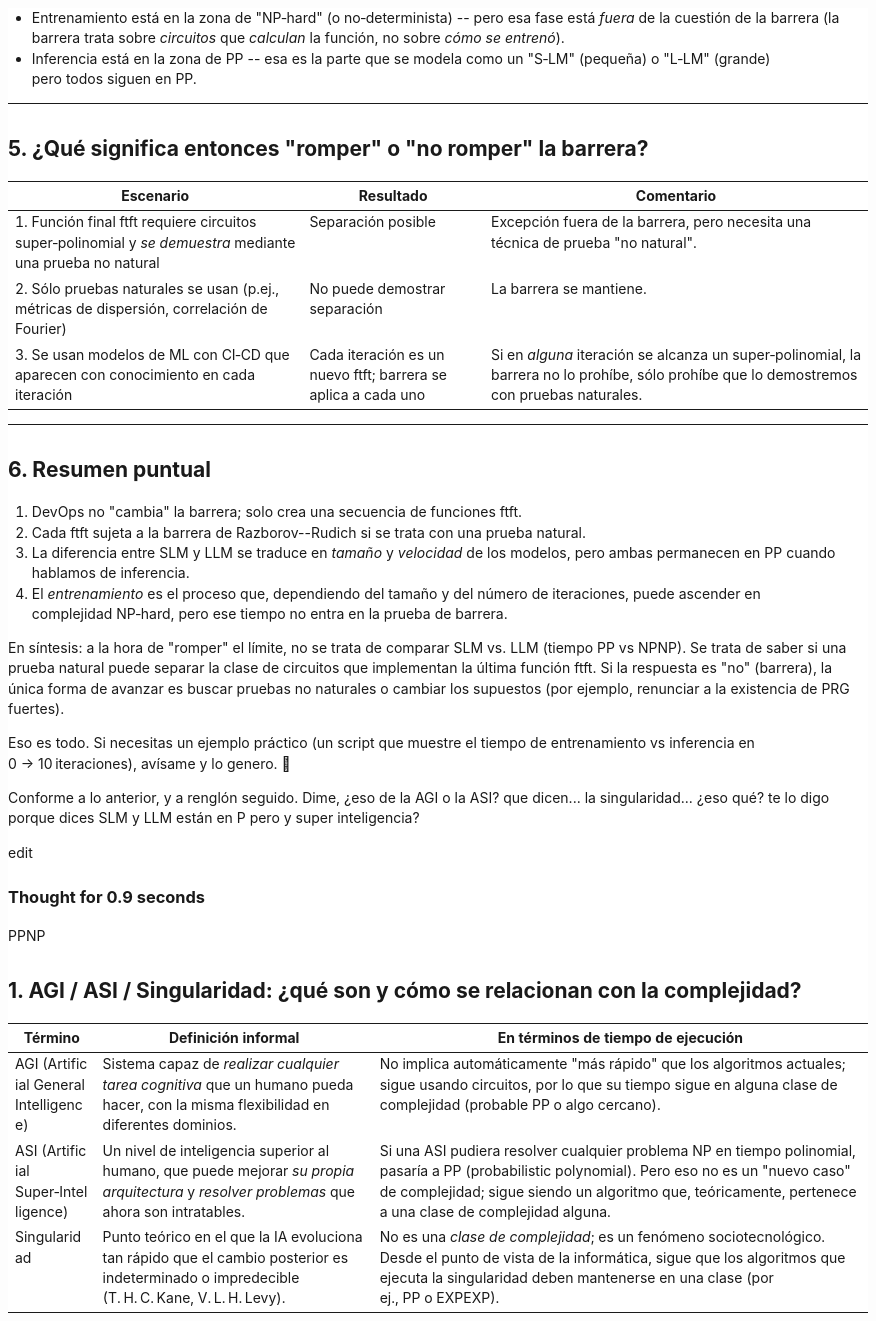 -   Entrenamiento está en la zona de "NP‑hard" (o no‑determinista) -- pero esa fase está *fuera* de la cuestión de la barrera (la barrera trata sobre *circuitos* que *calculan* la función, no sobre *cómo se entrenó*).
-   Inferencia está en la zona de PP -- esa es la parte que se modela como un "S‑LM" (pequeña) o "L‑LM" (grande) pero todos siguen en PP.

* * * * *

5\. ¿Qué significa entonces "romper" o "no romper" la barrera?
--------------------------------------------------------------

| Escenario | Resultado | Comentario |
| --- | --- | --- |
| 1\. Función final ftft​ requiere circuitos super‑polinomial y *se demuestra* mediante una prueba no natural | Separación posible | Excepción fuera de la barrera, pero necesita una técnica de prueba "no natural". |
| 2\. Sólo pruebas naturales se usan (p.ej., métricas de dispersión, correlación de Fourier) | No puede demostrar separación | La barrera se mantiene. |
| 3\. Se usan modelos de ML con CI‑CD que aparecen con conocimiento en cada iteración | Cada iteración es un nuevo ftft​; barrera se aplica a cada uno | Si en *alguna* iteración se alcanza un super‑polinomial, la barrera no lo prohíbe, sólo prohíbe que lo demostremos con pruebas naturales. |

* * * * *

6\. Resumen puntual
-------------------

1.  DevOps no "cambia" la barrera; solo crea una secuencia de funciones ftft​.
2.  Cada ftft​ sujeta a la barrera de Razborov--Rudich si se trata con una prueba natural.
3.  La diferencia entre SLM y LLM se traduce en *tamaño* y *velocidad* de los modelos, pero ambas permanecen en PP cuando hablamos de inferencia.
4.  El *entrenamiento* es el proceso que, dependiendo del tamaño y del número de iteraciones, puede ascender en complejidad NP‑hard, pero ese tiempo no entra en la prueba de barrera.

En síntesis: a la hora de "romper" el límite, no se trata de comparar SLM vs. LLM (tiempo PP vs NPNP). Se trata de saber si una prueba natural puede separar la clase de circuitos que implementan la última función ftft​. Si la respuesta es "no" (barrera), la única forma de avanzar es buscar pruebas no naturales o cambiar los supuestos (por ejemplo, renunciar a la existencia de PRG fuertes).

Eso es todo. Si necesitas un ejemplo práctico (un script que muestre el tiempo de entrenamiento vs inferencia en 0 → 10 iteraciones), avísame y lo genero. 🚀

Conforme a lo anterior, y a renglón seguido. Dime, ¿eso de la AGI o la ASI? que dicen... la singularidad... ¿eso qué? te lo digo porque dices SLM y LLM están en P pero y super inteligencia?

edit

### Thought for 0.9 seconds

PPNP

1\. AGI / ASI / Singularidad: ¿qué son y cómo se relacionan con la complejidad?
-------------------------------------------------------------------------------

| Término | Definición informal | En términos de tiempo de ejecución |
| --- | --- | --- |
| AGI (Artificial General Intelligence) | Sistema capaz de *realizar cualquier tarea cognitiva* que un humano pueda hacer, con la misma flexibilidad en diferentes dominios. | No implica automáticamente "más rápido" que los algoritmos actuales; sigue usando circuitos, por lo que su tiempo sigue en alguna clase de complejidad (probable PP o algo cercano). |
| ASI (Artificial Super‑Intelligence) | Un nivel de inteligencia superior al humano, que puede mejorar *su propia arquitectura* y *resolver problemas* que ahora son intratables. | Si una ASI pudiera resolver cualquier problema NP en tiempo polinomial, pasaría a PP (probabilistic polynomial). Pero eso no es un "nuevo caso" de complejidad; sigue siendo un algoritmo que, teóricamente, pertenece a una clase de complejidad alguna. |
| Singularidad | Punto teórico en el que la IA evoluciona tan rápido que el cambio posterior es indeterminado o impredecible (T. H. C. Kane, V. L. H. Levy). | No es una *clase de complejidad*; es un fenómeno sociotecnológico. Desde el punto de vista de la informática, sigue que los algoritmos que ejecuta la singularidad deben mantenerse en una clase (por ej., PP o EXPEXP). |
